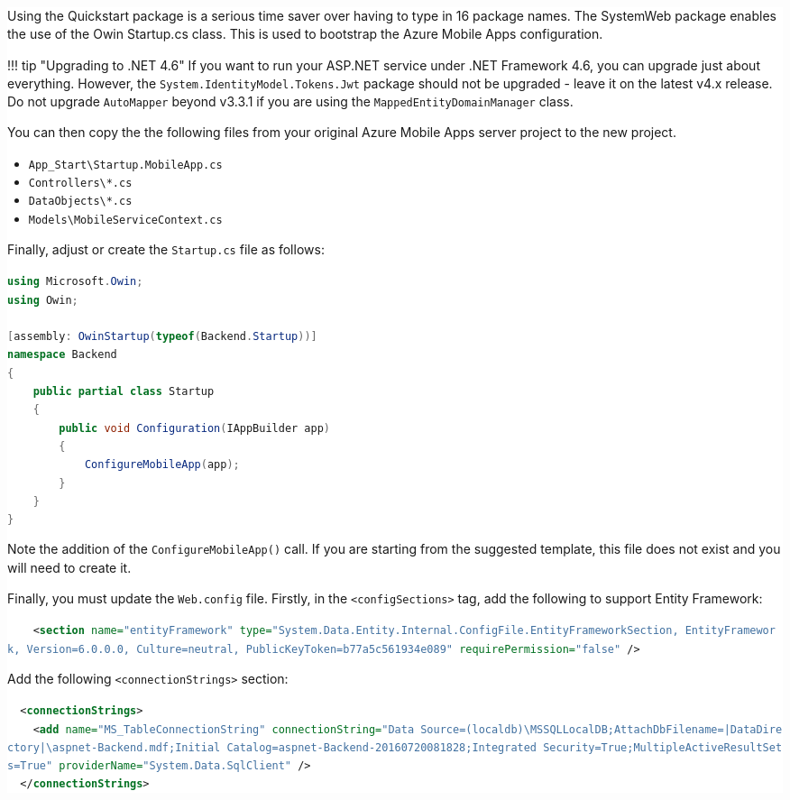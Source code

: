 Using the Quickstart package is a serious time saver over having to type in 16 package names.  The SystemWeb package enables the use of the Owin Startup.cs class.  This is used to bootstrap the Azure Mobile Apps configuration.

!!! tip "Upgrading to .NET 4.6"
    If you want to run your ASP.NET service under .NET Framework 4.6, you can upgrade just about everything.  However, the `System.IdentityModel.Tokens.Jwt` package should not be upgraded - leave it on the latest v4.x release.  Do not upgrade `AutoMapper` beyond v3.3.1 if you are using the `MappedEntityDomainManager` class.

You can then copy the the following files from your original Azure Mobile Apps server project to the new project.

*  `App_Start\Startup.MobileApp.cs`
*  `Controllers\*.cs`
*  `DataObjects\*.cs`
*  `Models\MobileServiceContext.cs`

Finally, adjust or create the `Startup.cs` file as follows:

```csharp
using Microsoft.Owin;
using Owin;

[assembly: OwinStartup(typeof(Backend.Startup))]
namespace Backend
{
    public partial class Startup
    {
        public void Configuration(IAppBuilder app)
        {
            ConfigureMobileApp(app);
        }
    }
}
```

Note the addition of the `ConfigureMobileApp()` call.  If you are starting from the suggested template, this file does not exist and you will need to create it.

Finally, you must update the `Web.config` file.  Firstly, in the `<configSections>` tag, add the following to support Entity Framework:

```xml
    <section name="entityFramework" type="System.Data.Entity.Internal.ConfigFile.EntityFrameworkSection, EntityFramework, Version=6.0.0.0, Culture=neutral, PublicKeyToken=b77a5c561934e089" requirePermission="false" />
```

Add the following `<connectionStrings>` section:

```xml
  <connectionStrings>
    <add name="MS_TableConnectionString" connectionString="Data Source=(localdb)\MSSQLLocalDB;AttachDbFilename=|DataDirectory|\aspnet-Backend.mdf;Initial Catalog=aspnet-Backend-20160720081828;Integrated Security=True;MultipleActiveResultSets=True" providerName="System.Data.SqlClient" />
  </connectionStrings>
```


[img1]: img/new-project.png
[img2]: img/failed-auth.PNG
[1]: https://www.asp.net/entity-framework
[2]: http://getbootstrap.com/
[3]: ../chapter3/server.md
[4]: ../chapter2/authconcepts.md
[5]: https://github.com/mono/aspnetwebstack/blob/6248bfd24c31356e75a31c1b1030d4d96f669a6a/src/System.Web.WebPages/Helpers/AntiXsrf/ClaimUidExtractor.cs#L78
[6]: ../chapter3/dataconcepts.md